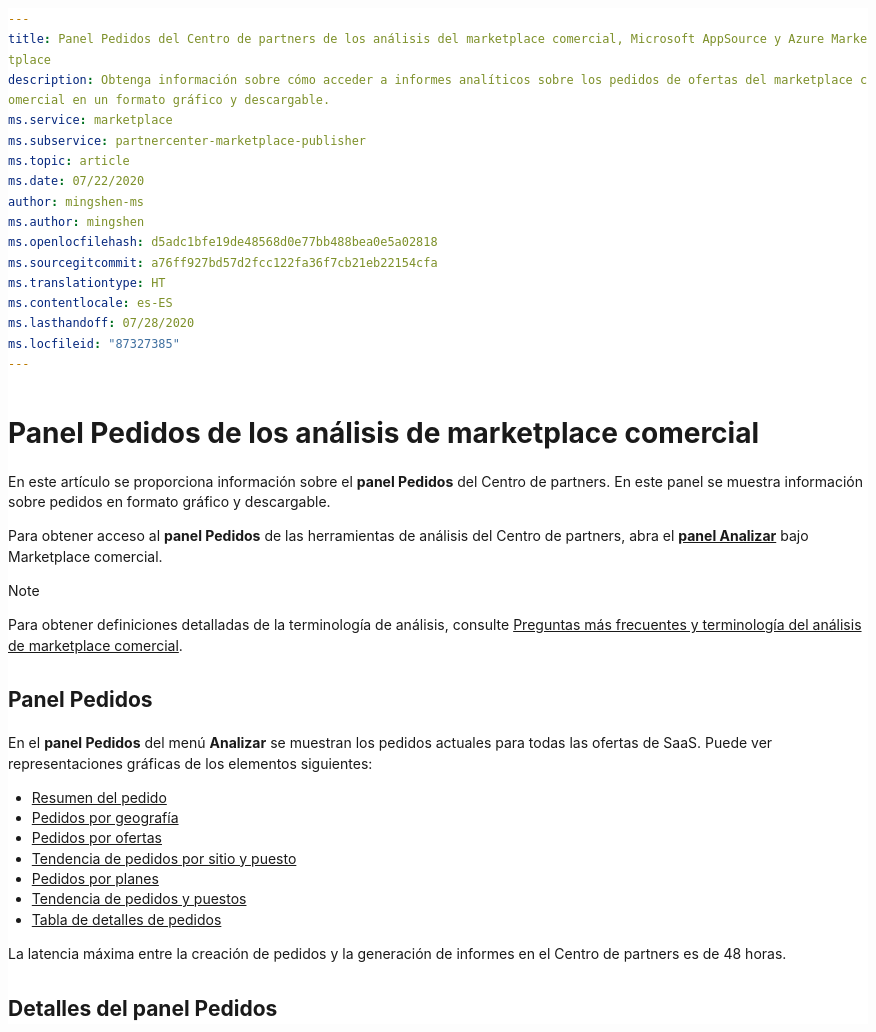 ```yaml
---
title: Panel Pedidos del Centro de partners de los análisis del marketplace comercial, Microsoft AppSource y Azure Marketplace
description: Obtenga información sobre cómo acceder a informes analíticos sobre los pedidos de ofertas del marketplace comercial en un formato gráfico y descargable.
ms.service: marketplace
ms.subservice: partnercenter-marketplace-publisher
ms.topic: article
ms.date: 07/22/2020
author: mingshen-ms
ms.author: mingshen
ms.openlocfilehash: d5adc1bfe19de48568d0e77bb488bea0e5a02818
ms.sourcegitcommit: a76ff927bd57d2fcc122fa36f7cb21eb22154cfa
ms.translationtype: HT
ms.contentlocale: es-ES
ms.lasthandoff: 07/28/2020
ms.locfileid: "87327385"
---
```

# <a name="orders-dashboard-in-commercial-marketplace-analytics"></a>Panel Pedidos de los análisis de marketplace comercial

En este artículo se proporciona información sobre el **panel Pedidos** del Centro de partners. En este panel se muestra información sobre pedidos en formato gráfico y descargable.

Para obtener acceso al **panel Pedidos** de las herramientas de análisis del Centro de partners, abra el **[panel Analizar](https://partner.microsoft.com/dashboard/commercial-marketplace/analytics/summary)** bajo Marketplace comercial.

>[!NOTE]
> Para obtener definiciones detalladas de la terminología de análisis, consulte [Preguntas más frecuentes y terminología del análisis de marketplace comercial](./faq-terminology.md).

## <a name="orders-dashboard"></a>Panel Pedidos

En el **panel Pedidos** del menú **Analizar** se muestran los pedidos actuales para todas las ofertas de SaaS. Puede ver representaciones gráficas de los elementos siguientes:

- [Resumen del pedido](#order-summary)
- [Pedidos por geografía](#orders-by-geography)
- [Pedidos por ofertas](#orders-by-offers)
- [Tendencia de pedidos por sitio y puesto](#orders-trend-per-site-versus-per-seat)
- [Pedidos por planes](#orders-by-plans)
- [Tendencia de pedidos y puestos](#orders-and-seats-trend)
- [Tabla de detalles de pedidos](#order-details-table)

La latencia máxima entre la creación de pedidos y la generación de informes en el Centro de partners es de 48 horas.

## <a name="order-dashboard-details"></a>Detalles del panel Pedidos
